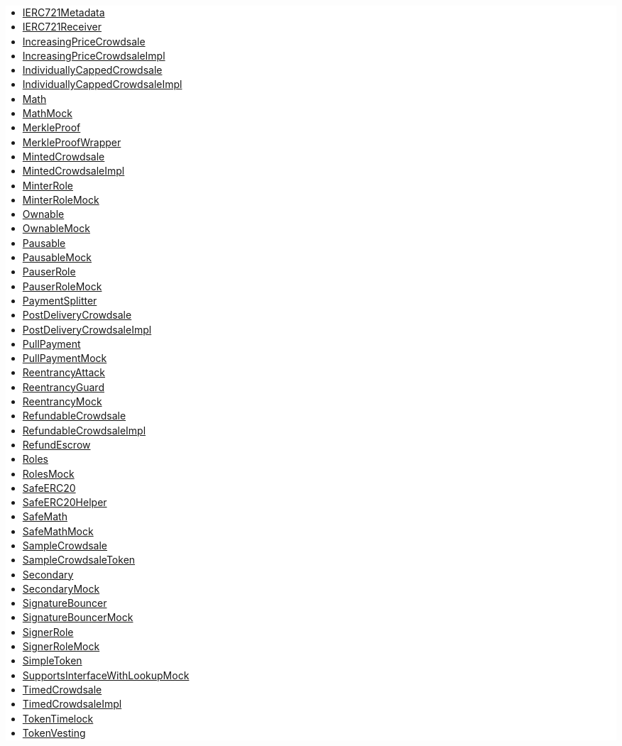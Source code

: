 * [IERC721Metadata](IERC721Metadata.md)
* [IERC721Receiver](IERC721Receiver.md)
* [IncreasingPriceCrowdsale](IncreasingPriceCrowdsale.md)
* [IncreasingPriceCrowdsaleImpl](IncreasingPriceCrowdsaleImpl.md)
* [IndividuallyCappedCrowdsale](IndividuallyCappedCrowdsale.md)
* [IndividuallyCappedCrowdsaleImpl](IndividuallyCappedCrowdsaleImpl.md)
* [Math](Math.md)
* [MathMock](MathMock.md)
* [MerkleProof](MerkleProof.md)
* [MerkleProofWrapper](MerkleProofWrapper.md)
* [MintedCrowdsale](MintedCrowdsale.md)
* [MintedCrowdsaleImpl](MintedCrowdsaleImpl.md)
* [MinterRole](MinterRole.md)
* [MinterRoleMock](MinterRoleMock.md)
* [Ownable](Ownable.md)
* [OwnableMock](OwnableMock.md)
* [Pausable](Pausable.md)
* [PausableMock](PausableMock.md)
* [PauserRole](PauserRole.md)
* [PauserRoleMock](PauserRoleMock.md)
* [PaymentSplitter](PaymentSplitter.md)
* [PostDeliveryCrowdsale](PostDeliveryCrowdsale.md)
* [PostDeliveryCrowdsaleImpl](PostDeliveryCrowdsaleImpl.md)
* [PullPayment](PullPayment.md)
* [PullPaymentMock](PullPaymentMock.md)
* [ReentrancyAttack](ReentrancyAttack.md)
* [ReentrancyGuard](ReentrancyGuard.md)
* [ReentrancyMock](ReentrancyMock.md)
* [RefundableCrowdsale](RefundableCrowdsale.md)
* [RefundableCrowdsaleImpl](RefundableCrowdsaleImpl.md)
* [RefundEscrow](RefundEscrow.md)
* [Roles](Roles.md)
* [RolesMock](RolesMock.md)
* [SafeERC20](SafeERC20.md)
* [SafeERC20Helper](SafeERC20Helper.md)
* [SafeMath](SafeMath.md)
* [SafeMathMock](SafeMathMock.md)
* [SampleCrowdsale](SampleCrowdsale.md)
* [SampleCrowdsaleToken](SampleCrowdsaleToken.md)
* [Secondary](Secondary.md)
* [SecondaryMock](SecondaryMock.md)
* [SignatureBouncer](SignatureBouncer.md)
* [SignatureBouncerMock](SignatureBouncerMock.md)
* [SignerRole](SignerRole.md)
* [SignerRoleMock](SignerRoleMock.md)
* [SimpleToken](SimpleToken.md)
* [SupportsInterfaceWithLookupMock](SupportsInterfaceWithLookupMock.md)
* [TimedCrowdsale](TimedCrowdsale.md)
* [TimedCrowdsaleImpl](TimedCrowdsaleImpl.md)
* [TokenTimelock](TokenTimelock.md)
* [TokenVesting](TokenVesting.md)
